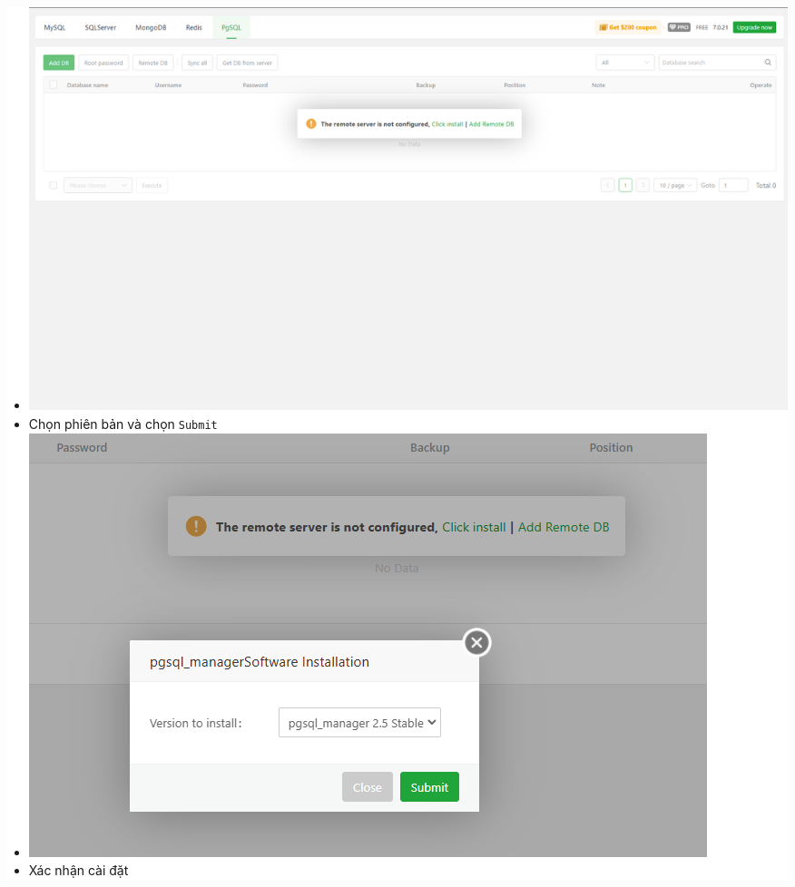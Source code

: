 - ![images](./images/aa-516.png)
- Chọn phiên bản và chọn `Submit`
- ![images](./images/aa-517.png)
- Xác nhận cài đặt 
